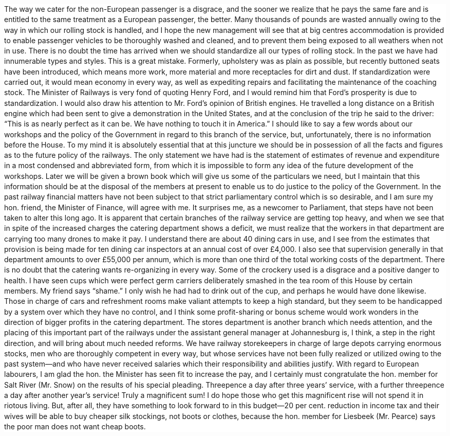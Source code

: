 <p>The way we cater for the non-European passenger is a disgrace, and the sooner we realize that he pays the same fare and is entitled to the same treatment as a European passenger, the better. Many thousands of pounds are wasted annually owing to the way in which our rolling stock is handled, and I hope the new management will see that at big centres accommodation is provided to enable passenger vehicles to be thoroughly washed and cleaned, and to prevent them being exposed to all weathers when not in use. There is no doubt the time has arrived when we should standardize all our types of rolling stock. In the past we have had innumerable types and styles. This is a great mistake. Formerly, upholstery was as plain as possible, but recently buttoned seats have been introduced, which means more work, more material and more receptacles for dirt and dust. If standardization were carried out, it would mean economy in every way, as well as expediting repairs and facilitating the maintenance of the coaching stock. The Minister of Railways is very fond of quoting Henry Ford, and I would remind him that Ford&#x2019;s prosperity is due to standardization. I would also draw his attention to Mr. Ford&#x2019;s opinion of British engines. He travelled a long distance on a British engine which had been sent to give a demonstration in the United States, and at the conclusion of the trip he said to the driver: &#x201C;This is as nearly perfect <span class="col_3019-3020" refersTo="page_0104"/>as it can be. We have nothing to touch it in America.&#x201D; I should like to say a few words about our workshops and the policy of the Government in regard to this branch of the service, but, unfortunately, there is no information before the House. To my mind it is absolutely essential that at this juncture we should be in possession of all the facts and figures as to the future policy of the railways. The only statement we have had is the statement of estimates of revenue and expenditure in a most condensed and abbreviated form, from which it is impossible to form any idea of the future development of the workshops. Later we will be given a brown book which will give us some of the particulars we need, but I maintain that this information should be at the disposal of the members at present to enable us to do justice to the policy of the Government. In the past railway financial matters have not been subject to that strict parliamentary control which is so desirable, and I am sure my hon. friend, the Minister of Finance, will agree with me. It surprises me, as a newcomer to Parliament, that steps have not been taken to alter this long ago. It is apparent that certain branches of the railway service are getting top heavy, and when we see that in spite of the increased charges the catering department shows a deficit, we must realize that the workers in that department are carrying too many drones to make it pay. I understand there are about 40 dining cars in use, and I see from the estimates that provision is being made for ten dining car inspectors at an annual cost of over &#x00A3;4,000. I also see that supervision generally in that department amounts to over &#x00A3;55,000 per annum, which is more than one third of the total working costs of the department. There is no doubt that the catering wants re-organizing in every way. Some of the crockery used is a disgrace and a positive danger to health. I have seen cups which were perfect germ carriers deliberately smashed in the tea room of this House by certain members. My friend says &#x201C;shame.&#x201D; I only wish he had had to drink out of the cup, and perhaps he would have done likewise. Those in charge of cars and refreshment rooms make valiant attempts to keep a high standard, but they seem to be handicapped by a system over which they have no control, and I think some profit-sharing or bonus scheme would work wonders in the direction of bigger profits in the catering department. The stores department is another branch which needs attention, and the placing of this important part of the railways under the assistant general manager at Johannesburg is, I think, a step in the right direction, and will bring about much needed reforms. We have railway storekeepers in charge of large depots carrying enormous stocks, men who are thoroughly competent in every way, but whose services have not been fully realized or utilized owing to the past system&#x2014;and who have never received salaries which their responsibility and abilities justify. With regard to European labourers, I am glad the hon. the Minister has seen fit to increase the pay, and I certainly must congratulate the hon. member for Salt River (Mr. Snow) on the results of his special pleading. Threepence a day after three years&#x2019; service, with a further threepence a day after another year&#x2019;s service! Truly a magnificent sum! I do hope those who get this magnificent rise will not spend it in riotous living. But, after all, they have something to look forward to in this budget&#x2014;20 per cent. reduction in income tax and their wives will be able to buy cheaper silk stockings, not boots or clothes, because the hon. member for Liesbeek (Mr. Pearce) says the poor man does not want cheap boots.</p>

